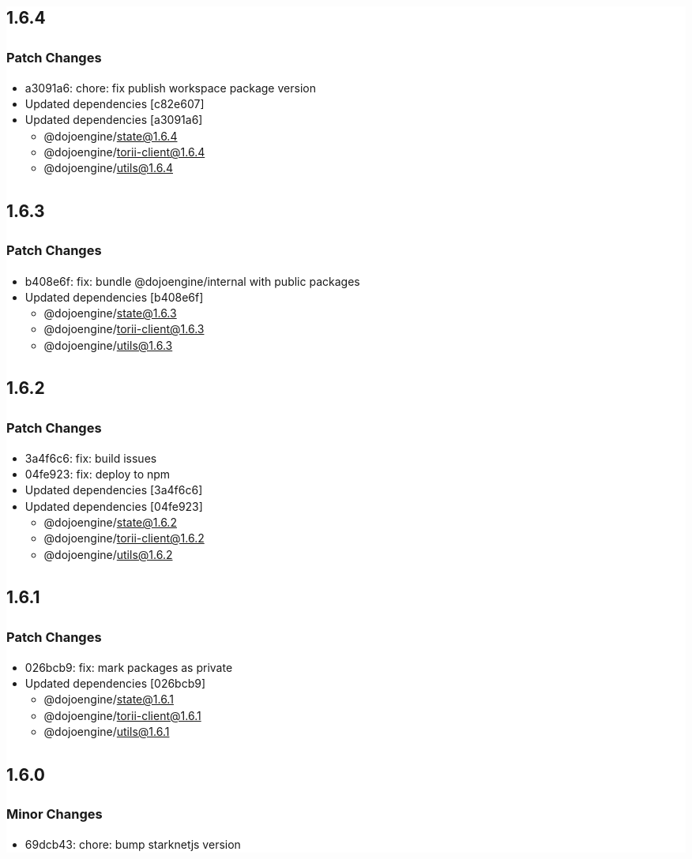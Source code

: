 ## 1.6.4

### Patch Changes

- a3091a6: chore: fix publish workspace package version
- Updated dependencies [c82e607]
- Updated dependencies [a3091a6]
  - @dojoengine/state@1.6.4
  - @dojoengine/torii-client@1.6.4
  - @dojoengine/utils@1.6.4

## 1.6.3

### Patch Changes

- b408e6f: fix: bundle @dojoengine/internal with public packages
- Updated dependencies [b408e6f]
  - @dojoengine/state@1.6.3
  - @dojoengine/torii-client@1.6.3
  - @dojoengine/utils@1.6.3

## 1.6.2

### Patch Changes

- 3a4f6c6: fix: build issues
- 04fe923: fix: deploy to npm
- Updated dependencies [3a4f6c6]
- Updated dependencies [04fe923]
  - @dojoengine/state@1.6.2
  - @dojoengine/torii-client@1.6.2
  - @dojoengine/utils@1.6.2

## 1.6.1

### Patch Changes

- 026bcb9: fix: mark packages as private
- Updated dependencies [026bcb9]
  - @dojoengine/state@1.6.1
  - @dojoengine/torii-client@1.6.1
  - @dojoengine/utils@1.6.1

## 1.6.0

### Minor Changes

- 69dcb43: chore: bump starknetjs version
